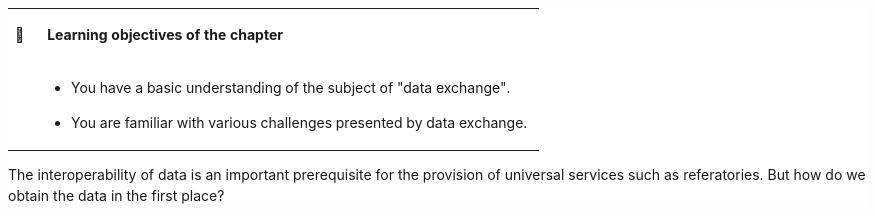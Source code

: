 <table>

<colgroup>

<col style="width: 6%" />

<col style="width: 93%" />

</colgroup>

<tbody>

<tr class="odd">

<td>

🏅
</td>

<td>

<strong>Learning objectives of the chapter</strong>
</td>

</tr>

<tr class="even">

<td>

</td>

<td>

<ul>

<li>

<p>

You have a basic understanding of the subject of "data exchange".
</p>

</li>

<li>

<p>

You are familiar with various challenges presented by data exchange.
</p>

</li>

</ul>

</td>

</tr>

</tbody>

</table>

The interoperability of data is an important prerequisite for the provision of universal services such as referatories. But how do we obtain the data in the first place?
